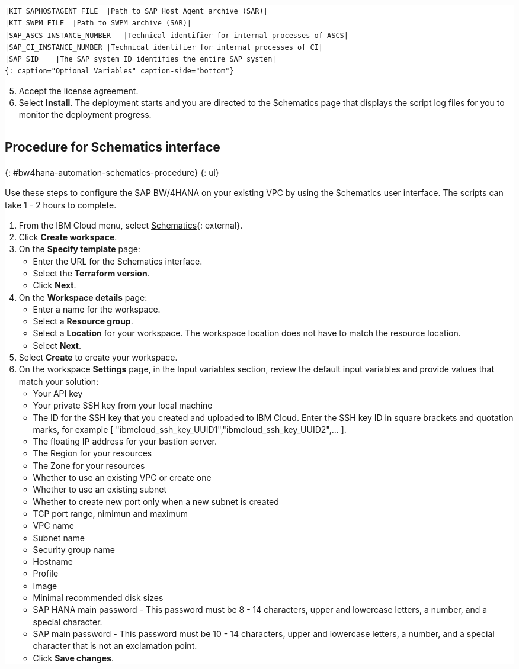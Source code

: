     |KIT_SAPHOSTAGENT_FILE	|Path to SAP Host Agent archive (SAR)|
    |KIT_SWPM_FILE	|Path to SWPM archive (SAR)|
    |SAP_ASCS-INSTANCE_NUMBER	|Technical identifier for internal processes of ASCS|
    |SAP_CI_INSTANCE_NUMBER	|Technical identifier for internal processes of CI|
    |SAP_SID	|The SAP system ID identifies the entire SAP system|
    {: caption="Optional Variables" caption-side="bottom"}

5.	Accept the license agreement.
6.  Select **Install**. The deployment starts and you are directed to the Schematics page that displays the script log files for you to monitor the deployment progress.

## Procedure for Schematics interface
{: #bw4hana-automation-schematics-procedure}
{: ui}

Use these steps to configure the  SAP BW/4HANA on your existing VPC by using the Schematics user interface. The scripts can take 1 - 2 hours to complete.

1.	From the IBM Cloud menu, select [Schematics](https://cloud.ibm.com/schematics/overview){: external}.
2.	Click **Create workspace**.
3.  On the **Specify template** page:
    * Enter the URL for the Schematics interface.
    * Select the **Terraform version**.
    * Click **Next**.
4.  On the **Workspace details** page:
    * Enter a name for the workspace.
    * Select a **Resource group**.
    * Select a **Location** for your workspace. The workspace location does not have to match the resource location.
    * Select **Next**.
5.  Select **Create** to create your workspace.
6.  On the workspace **Settings** page, in the Input variables section, review the default input variables and provide values that match your solution:
     * Your API key
     * Your private SSH key from your local machine
     * The ID for the SSH key that you created and uploaded to IBM Cloud. Enter the SSH key ID in square brackets and quotation marks, for example [ "ibmcloud_ssh_key_UUID1","ibmcloud_ssh_key_UUID2",... ].
     * The floating IP address for your bastion server.
     * The Region for your resources
     * The Zone for your resources
     * Whether to use an existing VPC or create one
     * Whether to use an existing subnet
     * Whether to create new port only when a new subnet is created
     * TCP port range, nimimun and maximum
     * VPC name
     * Subnet name
     * Security group name
     * Hostname
     * Profile
     * Image
     * Minimal recommended disk sizes
     * SAP HANA main password - This password must be 8 - 14 characters, upper and lowercase letters, a number, and a special character.
     * SAP main password - This password must be 10 - 14 characters, upper and lowercase letters, a number, and a special character that is not an exclamation point.
     * Click **Save changes**.
